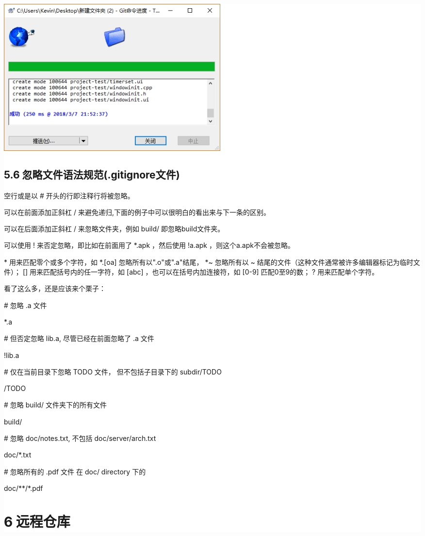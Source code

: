 ![img](/images/javawz/wps1F0.tmp.jpg) 

## 5.6 **忽略文件语法规范(.gitignore文件)**

空行或是以 # 开头的行即注释行将被忽略。

可以在前面添加正斜杠 / 来避免递归,下面的例子中可以很明白的看出来与下一条的区别。

可以在后面添加正斜杠 / 来忽略文件夹，例如 build/ 即忽略build文件夹。

可以使用 ! 来否定忽略，即比如在前面用了 *.apk ，然后使用 !a.apk ，则这个a.apk不会被忽略。

\* 用来匹配零个或多个字符，如 *.[oa] 忽略所有以".o"或".a"结尾， *~ 忽略所有以 ~ 结尾的文件（这种文件通常被许多编辑器标记为临时文件）； [] 用来匹配括号内的任一字符，如 [abc] ，也可以在括号内加连接符，如 [0-9] 匹配0至9的数； ? 用来匹配单个字符。 

看了这么多，还是应该来个栗子：

\# 忽略 .a 文件

*.a

\# 但否定忽略 lib.a, 尽管已经在前面忽略了 .a 文件

!lib.a

\# 仅在当前目录下忽略 TODO 文件， 但不包括子目录下的 subdir/TODO

/TODO

\# 忽略 build/ 文件夹下的所有文件

build/

\# 忽略 doc/notes.txt, 不包括 doc/server/arch.txt

doc/*.txt

\# 忽略所有的 .pdf 文件 在 doc/ directory 下的

doc/**/*.pdf

# 6 **远程仓库**
